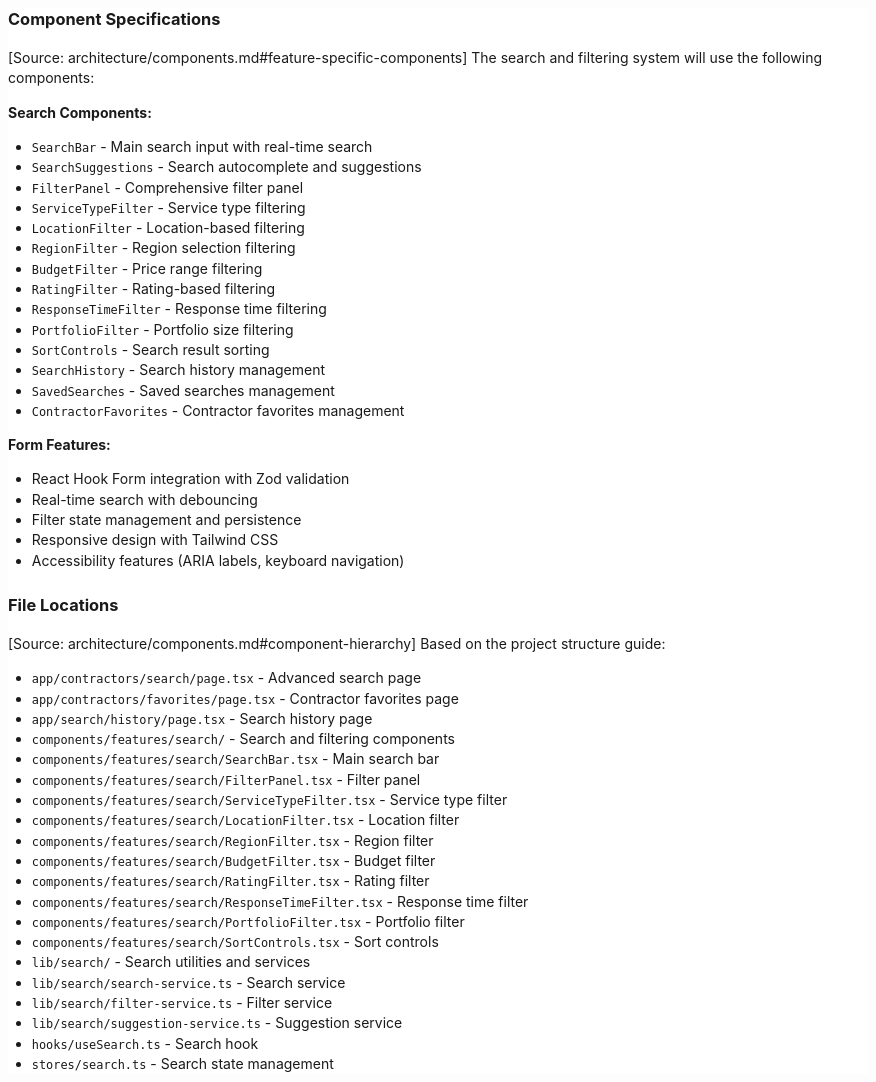 ### Component Specifications

[Source: architecture/components.md#feature-specific-components]
The search and filtering system will use the following components:

**Search Components:**

- `SearchBar` - Main search input with real-time search
- `SearchSuggestions` - Search autocomplete and suggestions
- `FilterPanel` - Comprehensive filter panel
- `ServiceTypeFilter` - Service type filtering
- `LocationFilter` - Location-based filtering
- `RegionFilter` - Region selection filtering
- `BudgetFilter` - Price range filtering
- `RatingFilter` - Rating-based filtering
- `ResponseTimeFilter` - Response time filtering
- `PortfolioFilter` - Portfolio size filtering
- `SortControls` - Search result sorting
- `SearchHistory` - Search history management
- `SavedSearches` - Saved searches management
- `ContractorFavorites` - Contractor favorites management

**Form Features:**

- React Hook Form integration with Zod validation
- Real-time search with debouncing
- Filter state management and persistence
- Responsive design with Tailwind CSS
- Accessibility features (ARIA labels, keyboard navigation)

### File Locations

[Source: architecture/components.md#component-hierarchy]
Based on the project structure guide:

- `app/contractors/search/page.tsx` - Advanced search page
- `app/contractors/favorites/page.tsx` - Contractor favorites page
- `app/search/history/page.tsx` - Search history page
- `components/features/search/` - Search and filtering components
- `components/features/search/SearchBar.tsx` - Main search bar
- `components/features/search/FilterPanel.tsx` - Filter panel
- `components/features/search/ServiceTypeFilter.tsx` - Service type filter
- `components/features/search/LocationFilter.tsx` - Location filter
- `components/features/search/RegionFilter.tsx` - Region filter
- `components/features/search/BudgetFilter.tsx` - Budget filter
- `components/features/search/RatingFilter.tsx` - Rating filter
- `components/features/search/ResponseTimeFilter.tsx` - Response time filter
- `components/features/search/PortfolioFilter.tsx` - Portfolio filter
- `components/features/search/SortControls.tsx` - Sort controls
- `lib/search/` - Search utilities and services
- `lib/search/search-service.ts` - Search service
- `lib/search/filter-service.ts` - Filter service
- `lib/search/suggestion-service.ts` - Suggestion service
- `hooks/useSearch.ts` - Search hook
- `stores/search.ts` - Search state management
